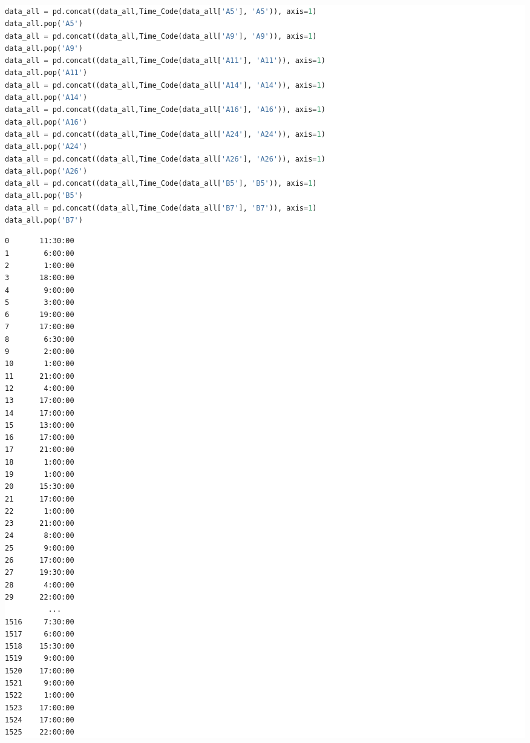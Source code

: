 
```python
data_all = pd.concat((data_all,Time_Code(data_all['A5'], 'A5')), axis=1)
data_all.pop('A5')
data_all = pd.concat((data_all,Time_Code(data_all['A9'], 'A9')), axis=1)
data_all.pop('A9')
data_all = pd.concat((data_all,Time_Code(data_all['A11'], 'A11')), axis=1)
data_all.pop('A11')
data_all = pd.concat((data_all,Time_Code(data_all['A14'], 'A14')), axis=1)
data_all.pop('A14')
data_all = pd.concat((data_all,Time_Code(data_all['A16'], 'A16')), axis=1)
data_all.pop('A16')
data_all = pd.concat((data_all,Time_Code(data_all['A24'], 'A24')), axis=1)
data_all.pop('A24')
data_all = pd.concat((data_all,Time_Code(data_all['A26'], 'A26')), axis=1)
data_all.pop('A26')
data_all = pd.concat((data_all,Time_Code(data_all['B5'], 'B5')), axis=1)
data_all.pop('B5')
data_all = pd.concat((data_all,Time_Code(data_all['B7'], 'B7')), axis=1)
data_all.pop('B7')
```




    0       11:30:00
    1        6:00:00
    2        1:00:00
    3       18:00:00
    4        9:00:00
    5        3:00:00
    6       19:00:00
    7       17:00:00
    8        6:30:00
    9        2:00:00
    10       1:00:00
    11      21:00:00
    12       4:00:00
    13      17:00:00
    14      17:00:00
    15      13:00:00
    16      17:00:00
    17      21:00:00
    18       1:00:00
    19       1:00:00
    20      15:30:00
    21      17:00:00
    22       1:00:00
    23      21:00:00
    24       8:00:00
    25       9:00:00
    26      17:00:00
    27      19:30:00
    28       4:00:00
    29      22:00:00
              ...   
    1516     7:30:00
    1517     6:00:00
    1518    15:30:00
    1519     9:00:00
    1520    17:00:00
    1521     9:00:00
    1522     1:00:00
    1523    17:00:00
    1524    17:00:00
    1525    22:00:00